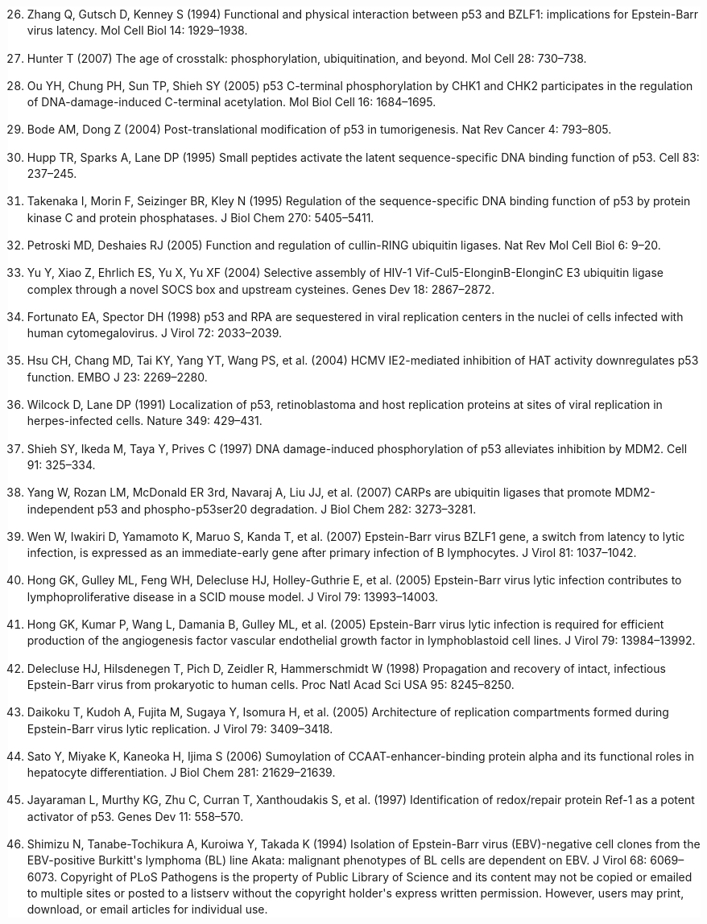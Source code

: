26. Zhang Q, Gutsch D, Kenney S (1994) Functional and physical interaction between p53 and BZLF1: implications for Epstein-Barr virus latency. Mol Cell Biol 14: 1929–1938.

27. Hunter T (2007) The age of crosstalk: phosphorylation, ubiquitination, and beyond. Mol Cell 28: 730–738.
28. Ou YH, Chung PH, Sun TP, Shieh SY (2005) p53 C-terminal phosphorylation by CHK1 and CHK2 participates in the regulation of DNA-damage-induced C-terminal acetylation. Mol Biol Cell 16: 1684–1695.
29. Bode AM, Dong Z (2004) Post-translational modification of p53 in tumorigenesis. Nat Rev Cancer 4: 793–805.
30. Hupp TR, Sparks A, Lane DP (1995) Small peptides activate the latent sequence-specific DNA binding function of p53. Cell 83: 237–245.
31. Takenaka I, Morin F, Seizinger BR, Kley N (1995) Regulation of the sequence-specific DNA binding function of p53 by protein kinase C and protein phosphatases. J Biol Chem 270: 5405–5411.
32. Petroski MD, Deshaies RJ (2005) Function and regulation of cullin-RING ubiquitin ligases. Nat Rev Mol Cell Biol 6: 9–20.
33. Yu Y, Xiao Z, Ehrlich ES, Yu X, Yu XF (2004) Selective assembly of HIV-1 Vif-Cul5-ElonginB-ElonginC E3 ubiquitin ligase complex through a novel SOCS box and upstream cysteines. Genes Dev 18: 2867–2872.
34. Fortunato EA, Spector DH (1998) p53 and RPA are sequestered in viral replication centers in the nuclei of cells infected with human cytomegalovirus. J Virol 72: 2033–2039.
35. Hsu CH, Chang MD, Tai KY, Yang YT, Wang PS, et al. (2004) HCMV IE2-mediated inhibition of HAT activity downregulates p53 function. EMBO J 23: 2269–2280.
36. Wilcock D, Lane DP (1991) Localization of p53, retinoblastoma and host replication proteins at sites of viral replication in herpes-infected cells. Nature 349: 429–431.
37. Shieh SY, Ikeda M, Taya Y, Prives C (1997) DNA damage-induced phosphorylation of p53 alleviates inhibition by MDM2. Cell 91: 325–334.
38. Yang W, Rozan LM, McDonald ER 3rd, Navaraj A, Liu JJ, et al. (2007) CARPs are ubiquitin ligases that promote MDM2-independent p53 and phospho-p53ser20 degradation. J Biol Chem 282: 3273–3281.
39. Wen W, Iwakiri D, Yamamoto K, Maruo S, Kanda T, et al. (2007) Epstein-Barr virus BZLF1 gene, a switch from latency to lytic infection, is expressed as an immediate-early gene after primary infection of B lymphocytes. J Virol 81: 1037–1042.
40. Hong GK, Gulley ML, Feng WH, Delecluse HJ, Holley-Guthrie E, et al. (2005) Epstein-Barr virus lytic infection contributes to lymphoproliferative disease in a SCID mouse model. J Virol 79: 13993–14003.
41. Hong GK, Kumar P, Wang L, Damania B, Gulley ML, et al. (2005) Epstein-Barr virus lytic infection is required for efficient production of the angiogenesis factor vascular endothelial growth factor in lymphoblastoid cell lines. J Virol 79: 13984–13992.
42. Delecluse HJ, Hilsdenegen T, Pich D, Zeidler R, Hammerschmidt W (1998) Propagation and recovery of intact, infectious Epstein-Barr virus from prokaryotic to human cells. Proc Natl Acad Sci USA 95: 8245–8250.
43. Daikoku T, Kudoh A, Fujita M, Sugaya Y, Isomura H, et al. (2005) Architecture of replication compartments formed during Epstein-Barr virus lytic replication. J Virol 79: 3409–3418.
44. Sato Y, Miyake K, Kaneoka H, Ijima S (2006) Sumoylation of CCAAT-enhancer-binding protein alpha and its functional roles in hepatocyte differentiation. J Biol Chem 281: 21629–21639.
45. Jayaraman L, Murthy KG, Zhu C, Curran T, Xanthoudakis S, et al. (1997) Identification of redox/repair protein Ref-1 as a potent activator of p53. Genes Dev 11: 558–570.
46. Shimizu N, Tanabe-Tochikura A, Kuroiwa Y, Takada K (1994) Isolation of Epstein-Barr virus (EBV)-negative cell clones from the EBV-positive Burkitt's lymphoma (BL) line Akata: malignant phenotypes of BL cells are dependent on EBV. J Virol 68: 6069–6073.
Copyright of PLoS Pathogens is the property of Public Library of Science and its content may not be copied or emailed to multiple sites or posted to a listserv without the copyright holder's express written permission. However, users may print, download, or email articles for individual use.